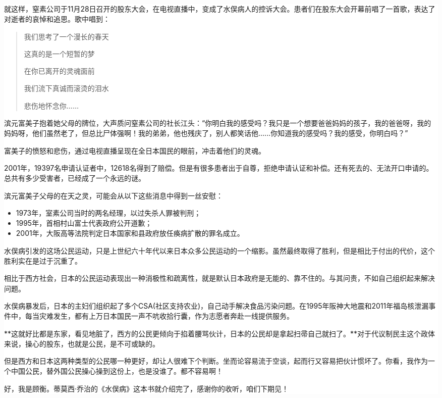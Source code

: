就这样，窒素公司于11月28日召开的股东大会，在电视直播中，变成了水俣病人的控诉大会。患者们在股东大会开幕前唱了一首歌，表达了对逝者的哀悼和追思。歌中唱到：

> 我们思考了一个漫长的春天
> 
> 这真的是一个短暂的梦
>
> 在你已离开的灵魂面前
>
> 我们流下真诚而滚烫的泪水
>
> 悲伤地怀念你......

滨元富美子抱着她父母的牌位，大声质问窒素公司的社长江头：“你明白我的感受吗？我只是一个想要爸爸妈妈的孩子，我的爸爸呀，我的妈妈呀，他们虽然老了，但总比尸体强啊！我的弟弟，他也残庆了，别人都笑话他......你知道我的感受吗？我的感受，你明白吗？”

富美子的愤怒和悲伤，通过电视直播呈现在全日本国民的眼前，冲击着他们的灵魂。

2001年，19397名申请认证者中，12618名得到了赔偿。但是有很多患者出于自尊，拒绝申请认证和补偿。还有死去的、无法开口申请的。总共有多少受害者，已经成了一个永远的谜。

滨元富美子父母的在天之灵，可能会从以下这些消息中得到一丝安慰：

- 1973年，室素公司当时的两名经理，以过失杀人罪被判刑；
- 1995年，首相村山富士代表政府公开道歉；
- 2001年，大阪高等法院判定日本国家和县政府放任痪病扩散的罪名成立。

水俣病引发的这场公民运动，只是上世纪六十年代以来日本众多公民运动的一个缩影。虽然最终取得了胜利，但是相比于付出的代价，这个胜利实在是过于沉重了。

相比于西方社会，日本的公民运动表现出一种消极性和疏离性，就是默认日本政府是无能的、靠不住的。与其问责，不如自己组织起来解决问题。

水俣病暴发后，日本的主妇们组织起了多个CSA(社区支持农业)，自己动手解决食品污染问题。在1995年阪神大地震和2011年福岛核泄漏事件中，每当灾难发生，都有上万日本国民一声不吭收拾行囊，作为志愿者奔赴一线提供服务。

**这就好比都是东家，看见地脏了，西方的公民更倾向于掐着腰骂伙计，日本的公民却是拿起扫帚自己就扫了。**对于代议制民主这个政体来说，操心的股东，也就是公民，是不可或缺的。

但是西方和日本这两种类型的公民哪一种更好，却让人很难下个判断。坐而论容易流于空谈，起而行又容易把伙计惯坏了。你看，我作为一个中国公民，替外国公民操心操到这份上，也是没谁了。都不容易啊！

好，我是顾衡。蒂莫西·乔治的《水俣病》这本书就介绍完了，感谢你的收听，咱们下期见！
